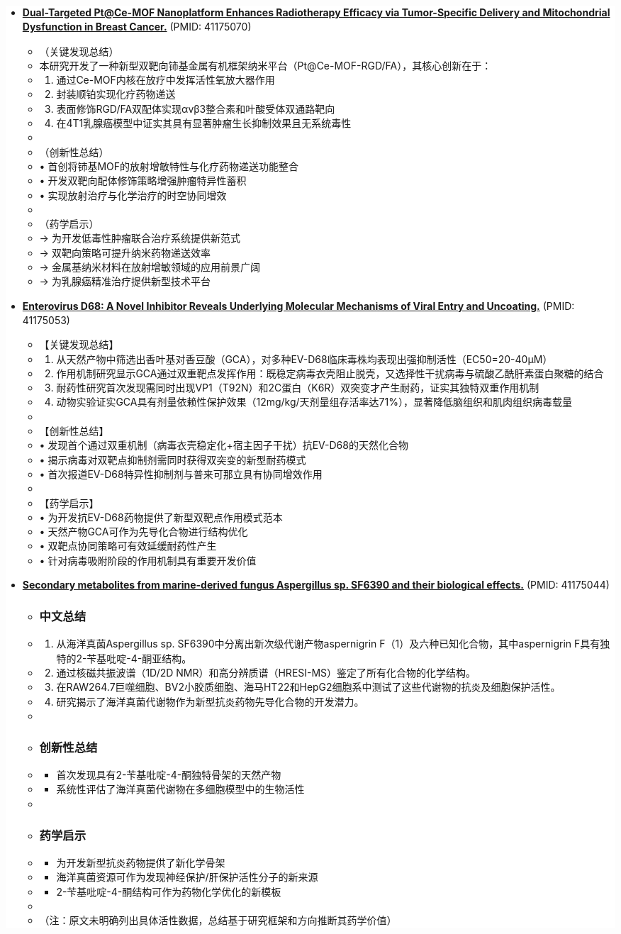 *   **[Dual-Targeted Pt@Ce-MOF Nanoplatform Enhances Radiotherapy Efficacy via Tumor-Specific Delivery and Mitochondrial Dysfunction in Breast Cancer.](https://pubmed.ncbi.nlm.nih.gov/41175070/)** (PMID: 41175070)
    *   （关键发现总结）
    *   本研究开发了一种新型双靶向铈基金属有机框架纳米平台（Pt@Ce-MOF-RGD/FA），其核心创新在于：
    *   1. 通过Ce-MOF内核在放疗中发挥活性氧放大器作用
    *   2. 封装顺铂实现化疗药物递送
    *   3. 表面修饰RGD/FA双配体实现αvβ3整合素和叶酸受体双通路靶向
    *   4. 在4T1乳腺癌模型中证实其具有显著肿瘤生长抑制效果且无系统毒性
    *   
    *   （创新性总结）
    *   • 首创将铈基MOF的放射增敏特性与化疗药物递送功能整合
    *   • 开发双靶向配体修饰策略增强肿瘤特异性蓄积
    *   • 实现放射治疗与化学治疗的时空协同增效
    *   
    *   （药学启示）
    *   → 为开发低毒性肿瘤联合治疗系统提供新范式
    *   → 双靶向策略可提升纳米药物递送效率
    *   → 金属基纳米材料在放射增敏领域的应用前景广阔
    *   → 为乳腺癌精准治疗提供新型技术平台

*   **[Enterovirus D68: A Novel Inhibitor Reveals Underlying Molecular Mechanisms of Viral Entry and Uncoating.](https://pubmed.ncbi.nlm.nih.gov/41175053/)** (PMID: 41175053)
    *   【关键发现总结】
    *   1. 从天然产物中筛选出香叶基对香豆酸（GCA），对多种EV-D68临床毒株均表现出强抑制活性（EC50=20-40μM）
    *   2. 作用机制研究显示GCA通过双重靶点发挥作用：既稳定病毒衣壳阻止脱壳，又选择性干扰病毒与硫酸乙酰肝素蛋白聚糖的结合
    *   3. 耐药性研究首次发现需同时出现VP1（T92N）和2C蛋白（K6R）双突变才产生耐药，证实其独特双重作用机制
    *   4. 动物实验证实GCA具有剂量依赖性保护效果（12mg/kg/天剂量组存活率达71%），显著降低脑组织和肌肉组织病毒载量
    *   
    *   【创新性总结】
    *   • 发现首个通过双重机制（病毒衣壳稳定化+宿主因子干扰）抗EV-D68的天然化合物
    *   • 揭示病毒对双靶点抑制剂需同时获得双突变的新型耐药模式
    *   • 首次报道EV-D68特异性抑制剂与普来可那立具有协同增效作用
    *   
    *   【药学启示】
    *   • 为开发抗EV-D68药物提供了新型双靶点作用模式范本
    *   • 天然产物GCA可作为先导化合物进行结构优化
    *   • 双靶点协同策略可有效延缓耐药性产生
    *   • 针对病毒吸附阶段的作用机制具有重要开发价值

*   **[Secondary metabolites from marine-derived fungus Aspergillus sp. SF6390 and their biological effects.](https://pubmed.ncbi.nlm.nih.gov/41175044/)** (PMID: 41175044)
    *   ### 中文总结
    *   1. 从海洋真菌Aspergillus sp. SF6390中分离出新次级代谢产物aspernigrin F（1）及六种已知化合物，其中aspernigrin F具有独特的2-苄基吡啶-4-酮亚结构。
    *   2. 通过核磁共振波谱（1D/2D NMR）和高分辨质谱（HRESI-MS）鉴定了所有化合物的化学结构。
    *   3. 在RAW264.7巨噬细胞、BV2小胶质细胞、海马HT22和HepG2细胞系中测试了这些代谢物的抗炎及细胞保护活性。
    *   4. 研究揭示了海洋真菌代谢物作为新型抗炎药物先导化合物的开发潜力。
    *   
    *   ### 创新性总结
    *   - 首次发现具有2-苄基吡啶-4-酮独特骨架的天然产物
    *   - 系统性评估了海洋真菌代谢物在多细胞模型中的生物活性
    *   
    *   ### 药学启示
    *   - 为开发新型抗炎药物提供了新化学骨架
    *   - 海洋真菌资源可作为发现神经保护/肝保护活性分子的新来源
    *   - 2-苄基吡啶-4-酮结构可作为药物化学优化的新模板
    *   
    *   （注：原文未明确列出具体活性数据，总结基于研究框架和方向推断其药学价值）
